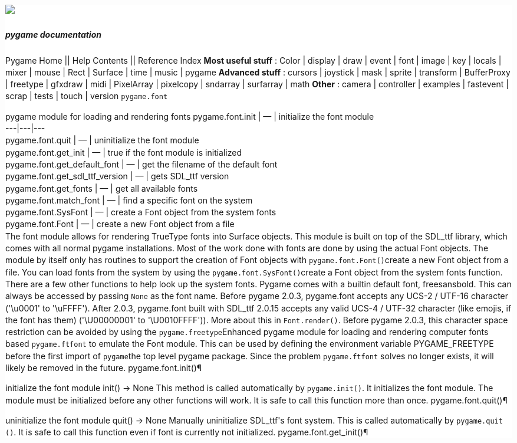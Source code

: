 ![](https://www.pygame.org/docs/_static/pygame_tiny.png)
##### pygame documentation
Pygame Home || Help Contents || Reference Index
**Most useful stuff** : Color | display | draw | event | font | image | key | locals | mixer | mouse | Rect | Surface | time | music | pygame
**Advanced stuff** : cursors | joystick | mask | sprite | transform | BufferProxy | freetype | gfxdraw | midi | PixelArray | pixelcopy | sndarray | surfarray | math
**Other** : camera | controller | examples | fastevent | scrap | tests | touch | version
`pygame.font`
    
pygame module for loading and rendering fonts
pygame.font.init | — | initialize the font module  
---|---|---  
pygame.font.quit | — | uninitialize the font module  
pygame.font.get_init | — | true if the font module is initialized  
pygame.font.get_default_font | — | get the filename of the default font  
pygame.font.get_sdl_ttf_version | — | gets SDL_ttf version  
pygame.font.get_fonts | — | get all available fonts  
pygame.font.match_font | — | find a specific font on the system  
pygame.font.SysFont | — | create a Font object from the system fonts  
pygame.font.Font | — | create a new Font object from a file  
The font module allows for rendering TrueType fonts into Surface objects. This module is built on top of the SDL_ttf library, which comes with all normal pygame installations.
Most of the work done with fonts are done by using the actual Font objects. The module by itself only has routines to support the creation of Font objects with `pygame.font.Font()`create a new Font object from a file.
You can load fonts from the system by using the `pygame.font.SysFont()`create a Font object from the system fonts function. There are a few other functions to help look up the system fonts.
Pygame comes with a builtin default font, freesansbold. This can always be accessed by passing `None` as the font name.
Before pygame 2.0.3, pygame.font accepts any UCS-2 / UTF-16 character ('\u0001' to '\uFFFF'). After 2.0.3, pygame.font built with SDL_ttf 2.0.15 accepts any valid UCS-4 / UTF-32 character (like emojis, if the font has them) ('\U00000001' to '\U0010FFFF')). More about this in `Font.render()`.
Before pygame 2.0.3, this character space restriction can be avoided by using the `pygame.freetype`Enhanced pygame module for loading and rendering computer fonts based `pygame.ftfont` to emulate the Font module. This can be used by defining the environment variable PYGAME_FREETYPE before the first import of `pygame`the top level pygame package. Since the problem `pygame.ftfont` solves no longer exists, it will likely be removed in the future.
pygame.font.init()¶
    
initialize the font module
init() -> None
This method is called automatically by `pygame.init()`. It initializes the font module. The module must be initialized before any other functions will work.
It is safe to call this function more than once.
pygame.font.quit()¶
    
uninitialize the font module
quit() -> None
Manually uninitialize SDL_ttf's font system. This is called automatically by `pygame.quit()`.
It is safe to call this function even if font is currently not initialized.
pygame.font.get_init()¶
    